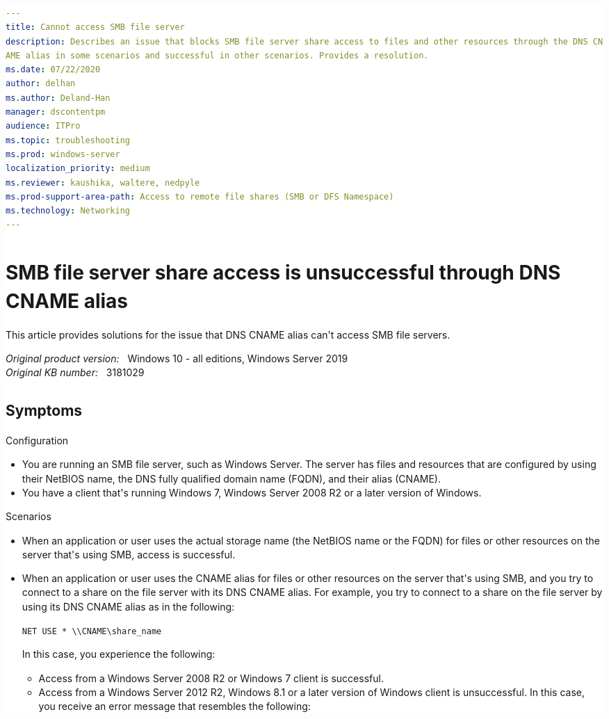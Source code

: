 ```yaml
---
title: Cannot access SMB file server
description: Describes an issue that blocks SMB file server share access to files and other resources through the DNS CNAME alias in some scenarios and successful in other scenarios. Provides a resolution.
ms.date: 07/22/2020
author: delhan
ms.author: Deland-Han
manager: dscontentpm
audience: ITPro
ms.topic: troubleshooting
ms.prod: windows-server
localization_priority: medium
ms.reviewer: kaushika, waltere, nedpyle
ms.prod-support-area-path: Access to remote file shares (SMB or DFS Namespace)
ms.technology: Networking
---
```

# SMB file server share access is unsuccessful through DNS CNAME alias

This article provides solutions for the issue that DNS CNAME alias can't access SMB file servers.

_Original product version:_ &nbsp; Windows 10 - all editions, Windows Server 2019  
_Original KB number:_ &nbsp; 3181029

## Symptoms

Configuration

- You are running an SMB file server, such as Windows Server. The server has files and resources that are configured by using their NetBIOS name, the DNS fully qualified domain name (FQDN), and their alias (CNAME).
- You have a client that's running Windows 7, Windows Server 2008 R2 or a later version of Windows.

Scenarios

- When an application or user uses the actual storage name (the NetBIOS name or the FQDN) for files or other resources on the server that's using SMB, access is successful.
- When an application or user uses the CNAME alias for files or other resources on the server that's using SMB, and you try to connect to a share on the file server with its DNS CNAME alias. For example, you try to connect to a share on the file server by using its DNS CNAME alias as in the following:

  ```console
  NET USE * \\CNAME\share_name
  ```

  In this case, you experience the following:

  - Access from a Windows Server 2008 R2 or Windows 7 client is successful.
  - Access from a Windows Server 2012 R2, Windows 8.1 or a later version of Windows client is unsuccessful. In this case, you receive an error message that resembles the following:
  